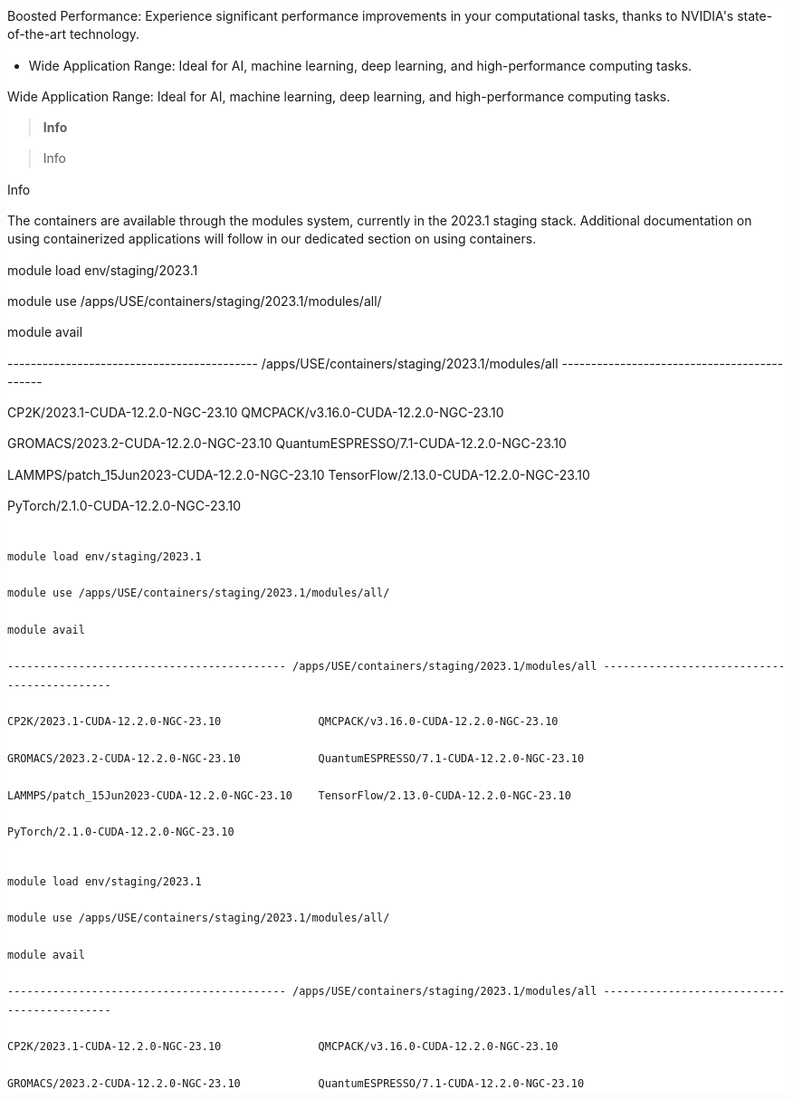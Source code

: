 Boosted Performance: Experience significant performance improvements in your computational tasks, thanks to NVIDIA's state-of-the-art technology.

- Wide Application Range: Ideal for AI, machine learning, deep learning, and high-performance computing tasks.

Wide Application Range: Ideal for AI, machine learning, deep learning, and high-performance computing tasks.

> **Info**

> Info

Info

The containers are available through the modules system, currently in the 2023.1 staging stack. Additional documentation on using containerized applications will follow in our dedicated section on using containers.

module load env/staging/2023.1

module use /apps/USE/containers/staging/2023.1/modules/all/

module avail

------------------------------------------- /apps/USE/containers/staging/2023.1/modules/all --------------------------------------------

CP2K/2023.1-CUDA-12.2.0-NGC-23.10               QMCPACK/v3.16.0-CUDA-12.2.0-NGC-23.10

GROMACS/2023.2-CUDA-12.2.0-NGC-23.10            QuantumESPRESSO/7.1-CUDA-12.2.0-NGC-23.10

LAMMPS/patch_15Jun2023-CUDA-12.2.0-NGC-23.10    TensorFlow/2.13.0-CUDA-12.2.0-NGC-23.10

PyTorch/2.1.0-CUDA-12.2.0-NGC-23.10

```

module load env/staging/2023.1

module use /apps/USE/containers/staging/2023.1/modules/all/

module avail

------------------------------------------- /apps/USE/containers/staging/2023.1/modules/all --------------------------------------------

CP2K/2023.1-CUDA-12.2.0-NGC-23.10               QMCPACK/v3.16.0-CUDA-12.2.0-NGC-23.10

GROMACS/2023.2-CUDA-12.2.0-NGC-23.10            QuantumESPRESSO/7.1-CUDA-12.2.0-NGC-23.10

LAMMPS/patch_15Jun2023-CUDA-12.2.0-NGC-23.10    TensorFlow/2.13.0-CUDA-12.2.0-NGC-23.10

PyTorch/2.1.0-CUDA-12.2.0-NGC-23.10

```

```

module load env/staging/2023.1

module use /apps/USE/containers/staging/2023.1/modules/all/

module avail

------------------------------------------- /apps/USE/containers/staging/2023.1/modules/all --------------------------------------------

CP2K/2023.1-CUDA-12.2.0-NGC-23.10               QMCPACK/v3.16.0-CUDA-12.2.0-NGC-23.10

GROMACS/2023.2-CUDA-12.2.0-NGC-23.10            QuantumESPRESSO/7.1-CUDA-12.2.0-NGC-23.10
```